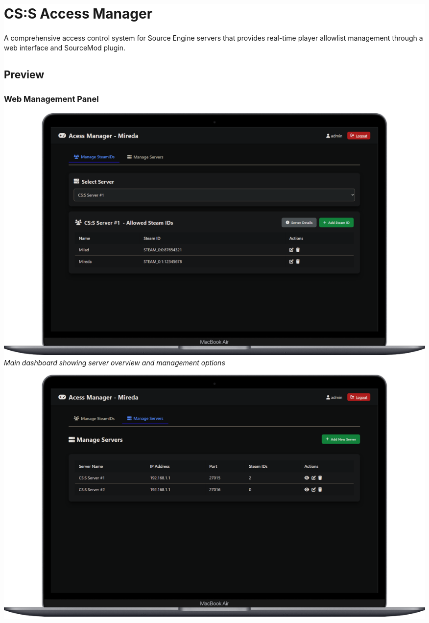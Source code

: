 # CS:S Access Manager

A comprehensive access control system for Source Engine servers that provides real-time player allowlist management through a web interface and SourceMod plugin.

## Preview

### Web Management Panel
![Dashboard](images/dashboard.png)
*Main dashboard showing server overview and management options*

![Server Management](images/server-management.png)